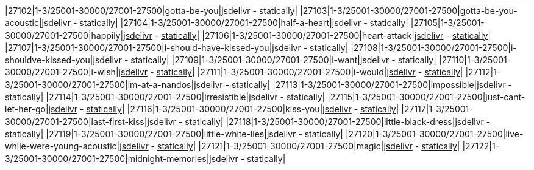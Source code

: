 |27102|1-3/25001-30000/27001-27500|gotta-be-you|[jsdelivr](https://cdn.jsdelivr.net/gh/dbchord/webp-c-1110x370_1-3/25001-30000/27001-27500/gotta-be-you.webp) - [statically](https://cdn.statically.io/gh/dbchord/webp-c-1110x370_1-3/img/25001-30000/27001-27500/gotta-be-you.webp)|
|27103|1-3/25001-30000/27001-27500|gotta-be-you-acoustic|[jsdelivr](https://cdn.jsdelivr.net/gh/dbchord/webp-c-1110x370_1-3/25001-30000/27001-27500/gotta-be-you-acoustic.webp) - [statically](https://cdn.statically.io/gh/dbchord/webp-c-1110x370_1-3/img/25001-30000/27001-27500/gotta-be-you-acoustic.webp)|
|27104|1-3/25001-30000/27001-27500|half-a-heart|[jsdelivr](https://cdn.jsdelivr.net/gh/dbchord/webp-c-1110x370_1-3/25001-30000/27001-27500/half-a-heart.webp) - [statically](https://cdn.statically.io/gh/dbchord/webp-c-1110x370_1-3/img/25001-30000/27001-27500/half-a-heart.webp)|
|27105|1-3/25001-30000/27001-27500|happily|[jsdelivr](https://cdn.jsdelivr.net/gh/dbchord/webp-c-1110x370_1-3/25001-30000/27001-27500/happily.webp) - [statically](https://cdn.statically.io/gh/dbchord/webp-c-1110x370_1-3/img/25001-30000/27001-27500/happily.webp)|
|27106|1-3/25001-30000/27001-27500|heart-attack|[jsdelivr](https://cdn.jsdelivr.net/gh/dbchord/webp-c-1110x370_1-3/25001-30000/27001-27500/heart-attack.webp) - [statically](https://cdn.statically.io/gh/dbchord/webp-c-1110x370_1-3/img/25001-30000/27001-27500/heart-attack.webp)|
|27107|1-3/25001-30000/27001-27500|i-should-have-kissed-you|[jsdelivr](https://cdn.jsdelivr.net/gh/dbchord/webp-c-1110x370_1-3/25001-30000/27001-27500/i-should-have-kissed-you.webp) - [statically](https://cdn.statically.io/gh/dbchord/webp-c-1110x370_1-3/img/25001-30000/27001-27500/i-should-have-kissed-you.webp)|
|27108|1-3/25001-30000/27001-27500|i-shouldve-kissed-you|[jsdelivr](https://cdn.jsdelivr.net/gh/dbchord/webp-c-1110x370_1-3/25001-30000/27001-27500/i-shouldve-kissed-you.webp) - [statically](https://cdn.statically.io/gh/dbchord/webp-c-1110x370_1-3/img/25001-30000/27001-27500/i-shouldve-kissed-you.webp)|
|27109|1-3/25001-30000/27001-27500|i-want|[jsdelivr](https://cdn.jsdelivr.net/gh/dbchord/webp-c-1110x370_1-3/25001-30000/27001-27500/i-want.webp) - [statically](https://cdn.statically.io/gh/dbchord/webp-c-1110x370_1-3/img/25001-30000/27001-27500/i-want.webp)|
|27110|1-3/25001-30000/27001-27500|i-wish|[jsdelivr](https://cdn.jsdelivr.net/gh/dbchord/webp-c-1110x370_1-3/25001-30000/27001-27500/i-wish.webp) - [statically](https://cdn.statically.io/gh/dbchord/webp-c-1110x370_1-3/img/25001-30000/27001-27500/i-wish.webp)|
|27111|1-3/25001-30000/27001-27500|i-would|[jsdelivr](https://cdn.jsdelivr.net/gh/dbchord/webp-c-1110x370_1-3/25001-30000/27001-27500/i-would.webp) - [statically](https://cdn.statically.io/gh/dbchord/webp-c-1110x370_1-3/img/25001-30000/27001-27500/i-would.webp)|
|27112|1-3/25001-30000/27001-27500|im-at-a-nandos|[jsdelivr](https://cdn.jsdelivr.net/gh/dbchord/webp-c-1110x370_1-3/25001-30000/27001-27500/im-at-a-nandos.webp) - [statically](https://cdn.statically.io/gh/dbchord/webp-c-1110x370_1-3/img/25001-30000/27001-27500/im-at-a-nandos.webp)|
|27113|1-3/25001-30000/27001-27500|impossible|[jsdelivr](https://cdn.jsdelivr.net/gh/dbchord/webp-c-1110x370_1-3/25001-30000/27001-27500/impossible.webp) - [statically](https://cdn.statically.io/gh/dbchord/webp-c-1110x370_1-3/img/25001-30000/27001-27500/impossible.webp)|
|27114|1-3/25001-30000/27001-27500|irresistible|[jsdelivr](https://cdn.jsdelivr.net/gh/dbchord/webp-c-1110x370_1-3/25001-30000/27001-27500/irresistible.webp) - [statically](https://cdn.statically.io/gh/dbchord/webp-c-1110x370_1-3/img/25001-30000/27001-27500/irresistible.webp)|
|27115|1-3/25001-30000/27001-27500|just-cant-let-her-go|[jsdelivr](https://cdn.jsdelivr.net/gh/dbchord/webp-c-1110x370_1-3/25001-30000/27001-27500/just-cant-let-her-go.webp) - [statically](https://cdn.statically.io/gh/dbchord/webp-c-1110x370_1-3/img/25001-30000/27001-27500/just-cant-let-her-go.webp)|
|27116|1-3/25001-30000/27001-27500|kiss-you|[jsdelivr](https://cdn.jsdelivr.net/gh/dbchord/webp-c-1110x370_1-3/25001-30000/27001-27500/kiss-you.webp) - [statically](https://cdn.statically.io/gh/dbchord/webp-c-1110x370_1-3/img/25001-30000/27001-27500/kiss-you.webp)|
|27117|1-3/25001-30000/27001-27500|last-first-kiss|[jsdelivr](https://cdn.jsdelivr.net/gh/dbchord/webp-c-1110x370_1-3/25001-30000/27001-27500/last-first-kiss.webp) - [statically](https://cdn.statically.io/gh/dbchord/webp-c-1110x370_1-3/img/25001-30000/27001-27500/last-first-kiss.webp)|
|27118|1-3/25001-30000/27001-27500|little-black-dress|[jsdelivr](https://cdn.jsdelivr.net/gh/dbchord/webp-c-1110x370_1-3/25001-30000/27001-27500/little-black-dress.webp) - [statically](https://cdn.statically.io/gh/dbchord/webp-c-1110x370_1-3/img/25001-30000/27001-27500/little-black-dress.webp)|
|27119|1-3/25001-30000/27001-27500|little-white-lies|[jsdelivr](https://cdn.jsdelivr.net/gh/dbchord/webp-c-1110x370_1-3/25001-30000/27001-27500/little-white-lies.webp) - [statically](https://cdn.statically.io/gh/dbchord/webp-c-1110x370_1-3/img/25001-30000/27001-27500/little-white-lies.webp)|
|27120|1-3/25001-30000/27001-27500|live-while-were-young-acoustic|[jsdelivr](https://cdn.jsdelivr.net/gh/dbchord/webp-c-1110x370_1-3/25001-30000/27001-27500/live-while-were-young-acoustic.webp) - [statically](https://cdn.statically.io/gh/dbchord/webp-c-1110x370_1-3/img/25001-30000/27001-27500/live-while-were-young-acoustic.webp)|
|27121|1-3/25001-30000/27001-27500|magic|[jsdelivr](https://cdn.jsdelivr.net/gh/dbchord/webp-c-1110x370_1-3/25001-30000/27001-27500/magic.webp) - [statically](https://cdn.statically.io/gh/dbchord/webp-c-1110x370_1-3/img/25001-30000/27001-27500/magic.webp)|
|27122|1-3/25001-30000/27001-27500|midnight-memories|[jsdelivr](https://cdn.jsdelivr.net/gh/dbchord/webp-c-1110x370_1-3/25001-30000/27001-27500/midnight-memories.webp) - [statically](https://cdn.statically.io/gh/dbchord/webp-c-1110x370_1-3/img/25001-30000/27001-27500/midnight-memories.webp)|